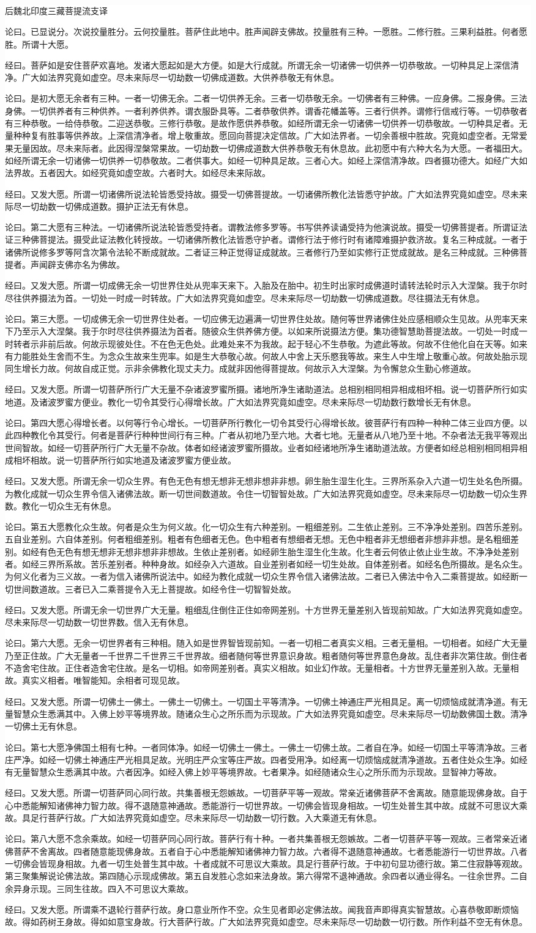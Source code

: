 后魏北印度三藏菩提流支译  

论曰。已显说分。次说挍量胜分。云何挍量胜。菩萨住此地中。胜声闻辟支佛故。挍量胜有三种。一愿胜。二修行胜。三果利益胜。何者愿胜。所谓十大愿。  

经曰。菩萨如是安住菩萨欢喜地。发诸大愿起如是大方便。如是大行成就。所谓无余一切诸佛一切供养一切恭敬故。一切种具足上深信清净。广大如法界究竟如虚空。尽未来际尽一切劫数一切佛成道数。大供养恭敬无有休息。  

论曰。是初大愿无余者有三种。一者一切佛无余。二者一切供养无余。三者一切恭敬无余。一切佛者有三种佛。一应身佛。二报身佛。三法身佛。一切供养者有三种供养。一者利养供养。谓衣服卧具等。二者恭敬供养。谓香花幡盖等。三者行供养。谓修行信戒行等。一切恭敬者有三种恭敬。一给侍恭敬。二迎送恭敬。三修行恭敬。是故作愿供养恭敬。如经所谓无余一切诸佛一切供养一切恭敬故。一切种具足者。无量种种复有胜事等供养故。上深信清净者。增上敬重故。愿回向菩提决定信故。广大如法界者。一切余善根中胜故。究竟如虚空者。无常爱果无量因故。尽未来际者。此因得涅槃常果故。一切劫数一切佛成道数大供养恭敬无有休息故。此初愿中有六种大名为大愿。一者福田大。如经所谓无余一切诸佛一切供养一切恭敬故。二者供事大。如经一切种具足故。三者心大。如经上深信清净故。四者摄功德大。如经广大如法界故。五者因大。如经究竟如虚空故。六者时大。如经尽未来际故。  

经曰。又发大愿。所谓一切诸佛所说法轮皆悉受持故。摄受一切佛菩提故。一切诸佛所教化法皆悉守护故。广大如法界究竟如虚空。尽未来际尽一切劫数一切佛成道数。摄护正法无有休息。  

论曰。第二大愿有三种法。一切诸佛所说法轮皆悉受持者。谓教法修多罗等。书写供养读诵受持为他演说故。摄受一切佛菩提者。所谓证法证三种佛菩提法。摄受此证法教化转授故。一切诸佛所教化法皆悉守护者。谓修行法于修行时有诸障难摄护救济故。复名三种成就。一者于诸佛所说修多罗等阿含次第令法轮不断成就故。二者证三种正觉得证成就故。三者修行乃至如实修行正觉成就故。是名三种成就。三种佛菩提者。声闻辟支佛亦名为佛故。  

经曰。又发大愿。所谓一切成佛无余一切世界住处从兜率天来下。入胎及在胎中。初生时出家时成佛道时请转法轮时示入大涅槃。我于尔时尽往供养摄法为首。一切处一时成一时转故。广大如法界究竟如虚空。尽未来际尽一切劫数一切佛成道数。尽往摄法无有休息。  

论曰。第三大愿。一切成佛无余一切世界住处者。一切应佛无边遍满一切世界住处故。随何等世界诸佛住处应感相顺众生见故。从兜率天来下乃至示入大涅槃。我于尔时尽往供养摄法为首者。随彼众生供养佛方便。以如来所说摄法方便。集功德智慧助菩提法故。一切处一时成一时转者示非前后故。何故示现彼处住。不在色无色处。此难处来不为我故。起于轻心不生恭敬。为遮此等故。何故不住他化自在天等。如来有力能胜处生舍而不生。为念众生故来生兜率。如是生大恭敬心故。何故人中舍上天乐愍我等故。来生人中生增上敬重心故。何故处胎示现同生增长力故。何故自成正觉。示非余佛教化现丈夫力。成就非因他得菩提故。何故示入大涅槃。为令懈怠众生勤心修道故。  

经曰。又发大愿。所谓一切菩萨所行广大无量不杂诸波罗蜜所摄。诸地所净生诸助道法。总相别相同相异相成相坏相。说一切菩萨所行如实地道。及诸波罗蜜方便业。教化一切令其受行心得增长故。广大如法界究竟如虚空。尽未来际尽一切劫数行数增长无有休息。  

论曰。第四大愿心得增长者。以何等行令心增长。一切菩萨所行教化一切令其受行心得增长故。彼菩萨行有四种一种种二体三业四方便。以此四种教化令其受行。何者是菩萨行种种世间行有三种。广者从初地乃至六地。大者七地。无量者从八地乃至十地。不杂者法无我平等观出世间智故。如经一切菩萨所行广大无量不杂故。体者如经诸波罗蜜所摄故。业者如经诸地所净生诸助道法故。方便者如经总相别相同相异相成相坏相故。说一切菩萨所行如实地道及诸波罗蜜方便业故。  

经曰。又发大愿。所谓无余一切众生界。有色无色有想无想非无想非想非非想。卵生胎生湿生化生。三界所系杂入六道一切生处名色所摄。为教化成就一切众生界令信入诸佛法故。断一切世间数道故。令住一切智智处故。广大如法界究竟如虚空。尽未来际尽一切劫数一切众生界数。教化一切众生无有休息。  

论曰。第五大愿教化众生故。何者是众生为何义故。化一切众生有六种差别。一粗细差别。二生依止差别。三不净净处差别。四苦乐差别。五自业差别。六自体差别。何者粗细差别。粗者有色细者无色。色中粗者有想细者无想。无色中粗者非无想细者非想非非想。是名粗细差别。如经有色无色有想无想非无想非想非非想故。生依止差别者。如经卵生胎生湿生化生故。化生者云何依止依止业生故。不净净处差别者。如经三界所系故。苦乐差别者。种种身故。如经杂入六道故。自业差别者如经一切生处故。自体差别者。如经名色所摄故。是名众生。为何义化者为三义故。一者为信入诸佛所说法中。如经为教化成就一切众生界令信入诸佛法故。二者已入佛法中令入二乘菩提故。如经断一切世间数道故。三者已入二乘菩提令入无上菩提故。如经令住一切智智处故。  

经曰。又发大愿。所谓无余一切世界广大无量。粗细乱住倒住正住如帝网差别。十方世界无量差别入皆现前知故。广大如法界究竟如虚空。尽未来际尽一切劫数一切世界数。信入无有休息。  

论曰。第六大愿。无余一切世界者有三种相。随入如是世界智皆现前知。一者一切相二者真实义相。三者无量相。一切相者。如经广大无量乃至正住故。广大无量者一千世界二千世界三千世界故。细者随何等世界意识身故。粗者随何等世界意色身故。乱住者非次第住故。倒住者不造舍宅住故。正住者造舍宅住故。是名一切相。如帝网差别者。真实义相故。如业幻作故。无量相者。十方世界无量差别入故。无量相故。真实义相者。唯智能知。余相者可现见故。  

经曰。又发大愿。所谓一切佛土一佛土。一佛土一切佛土。一切国土平等清净。一切佛土神通庄严光相具足。离一切烦恼成就清净道。有无量智慧众生悉满其中。入佛上妙平等境界故。随诸众生心之所乐而为示现故。广大如法界究竟如虚空。尽未来际尽一切劫数佛国土数。清净一切佛土无有休息。  

论曰。第七大愿净佛国土相有七种。一者同体净。如经一切佛土一佛土。一佛土一切佛土故。二者自在净。如经一切国土平等清净故。三者庄严净。如经一切佛土神通庄严光相具足故。光明庄严众宝等庄严故。四者受用净。如经离一切烦恼成就清净道故。五者住处众生净。如经有无量智慧众生悉满其中故。六者因净。如经入佛上妙平等境界故。七者果净。如经随诸众生心之所乐而为示现故。显智神力等故。  

经曰。又发大愿。所谓一切菩萨同心同行故。共集善根无怨嫉故。一切菩萨平等一观故。常亲近诸佛菩萨不舍离故。随意能现佛身故。自于心中悉能解知诸佛神力智力故。得不退随意神通故。悉能游行一切世界故。一切佛会皆现身相故。一切生处普生其中故。成就不可思议大乘故。具足行菩萨行故。广大如法界究竟如虚空。尽未来际尽一切劫数一切行数。入大乘道无有休息。  

论曰。第八大愿不念余乘故。如经一切菩萨同心同行故。菩萨行有十种。一者共集善根无怨嫉故。二者一切菩萨平等一观故。三者常亲近诸佛菩萨不舍离故。四者随意能现佛身故。五者自于心中悉能解知诸佛神力智力故。六者得不退随意神通故。七者悉能游行一切世界故。八者一切佛会皆现身相故。九者一切生处普生其中故。十者成就不可思议大乘故。具足行菩萨行故。于中初句显功德行故。第二住寂静等观故。第三聚集解说论佛法故。第四随心示现成佛故。第五自发胜心念如来法身故。第六得常不退神通故。余四者以通业得名。一往余世界。二自余异身示现。三同生往故。四入不可思议大乘故。  

经曰。又发大愿。所谓乘不退轮行菩萨行故。身口意业所作不空。众生见者即必定佛法故。闻我音声即得真实智慧故。心喜恭敬即断烦恼故。得如药树王身故。得如如意宝身故。行大菩萨行故。广大如法界究竟如虚空。尽未来际尽一切劫数一切行数。所作利益不空无有休息。  
